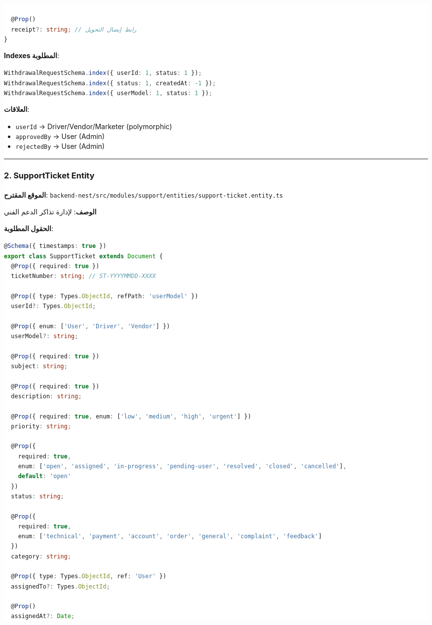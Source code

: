 ```typescript

  @Prop()
  receipt?: string; // رابط إيصال التحويل
}
```

**Indexes المطلوبة**:
```typescript
WithdrawalRequestSchema.index({ userId: 1, status: 1 });
WithdrawalRequestSchema.index({ status: 1, createdAt: -1 });
WithdrawalRequestSchema.index({ userModel: 1, status: 1 });
```

**العلاقات**:
- `userId` → Driver/Vendor/Marketer (polymorphic)
- `approvedBy` → User (Admin)
- `rejectedBy` → User (Admin)

---

### 2. SupportTicket Entity

**الموقع المقترح**: `backend-nest/src/modules/support/entities/support-ticket.entity.ts`

**الوصف**: لإدارة تذاكر الدعم الفني

**الحقول المطلوبة**:
```typescript
@Schema({ timestamps: true })
export class SupportTicket extends Document {
  @Prop({ required: true })
  ticketNumber: string; // ST-YYYYMMDD-XXXX

  @Prop({ type: Types.ObjectId, refPath: 'userModel' })
  userId?: Types.ObjectId;

  @Prop({ enum: ['User', 'Driver', 'Vendor'] })
  userModel?: string;

  @Prop({ required: true })
  subject: string;

  @Prop({ required: true })
  description: string;

  @Prop({ required: true, enum: ['low', 'medium', 'high', 'urgent'] })
  priority: string;

  @Prop({ 
    required: true, 
    enum: ['open', 'assigned', 'in-progress', 'pending-user', 'resolved', 'closed', 'cancelled'],
    default: 'open'
  })
  status: string;

  @Prop({ 
    required: true, 
    enum: ['technical', 'payment', 'account', 'order', 'general', 'complaint', 'feedback'] 
  })
  category: string;

  @Prop({ type: Types.ObjectId, ref: 'User' })
  assignedTo?: Types.ObjectId;

  @Prop()
  assignedAt?: Date;
```